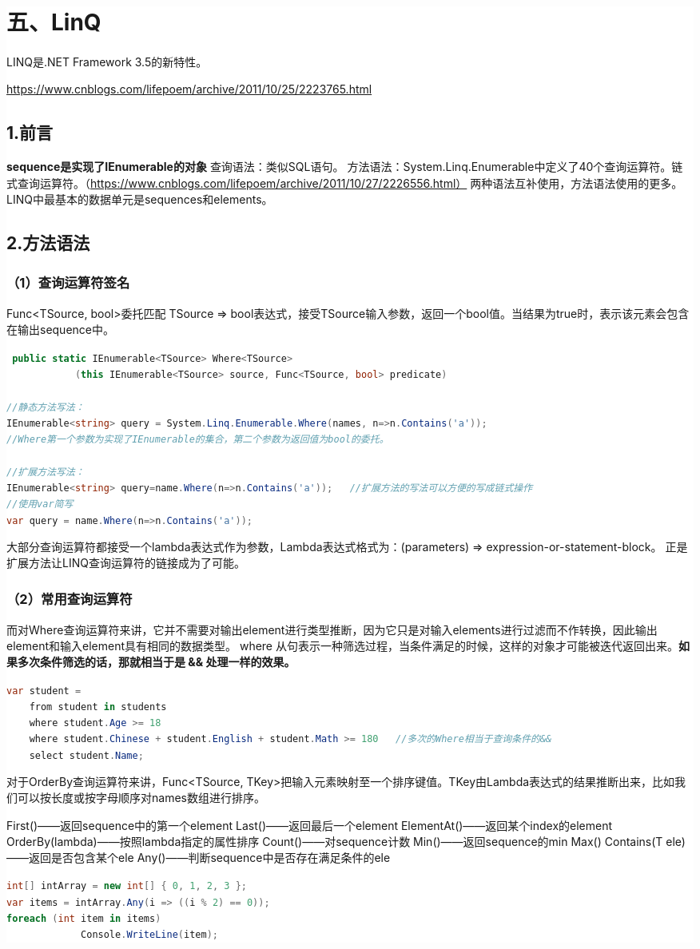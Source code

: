 




# 五、LinQ

LINQ是.NET Framework 3.5的新特性。

https://www.cnblogs.com/lifepoem/archive/2011/10/25/2223765.html

## 1.前言
**sequence是实现了IEnumerable<T>的对象**
查询语法：类似SQL语句。
方法语法：System.Linq.Enumerable中定义了40个查询运算符。链式查询运算符。（https://www.cnblogs.com/lifepoem/archive/2011/10/27/2226556.html）
两种语法互补使用，方法语法使用的更多。
LINQ中最基本的数据单元是sequences和elements。
## 2.方法语法
### （1）查询运算符签名
Func<TSource, bool>委托匹配 TSource => bool表达式，接受TSource输入参数，返回一个bool值。当结果为true时，表示该元素会包含在输出sequence中。
```C#
 public static IEnumerable<TSource> Where<TSource>
            (this IEnumerable<TSource> source, Func<TSource, bool> predicate)

//静态方法写法：
IEnumerable<string> query = System.Linq.Enumerable.Where(names, n=>n.Contains('a'));
//Where第一个参数为实现了IEnumerable的集合，第二个参数为返回值为bool的委托。

//扩展方法写法：
IEnumerable<string> query=name.Where(n=>n.Contains('a'));	//扩展方法的写法可以方便的写成链式操作
//使用var简写
var query = name.Where(n=>n.Contains('a'));
```
大部分查询运算符都接受一个lambda表达式作为参数，Lambda表达式格式为：(parameters) => expression-or-statement-block。
正是扩展方法让LINQ查询运算符的链接成为了可能。
### （2）常用查询运算符
而对Where查询运算符来讲，它并不需要对输出element进行类型推断，因为它只是对输入elements进行过滤而不作转换，因此输出element和输入element具有相同的数据类型。
where 从句表示一种筛选过程，当条件满足的时候，这样的对象才可能被迭代返回出来。**如果多次条件筛选的话，那就相当于是 && 处理一样的效果。**
```c#
var student =
    from student in students
    where student.Age >= 18
    where student.Chinese + student.English + student.Math >= 180	//多次的Where相当于查询条件的&&
    select student.Name;
```
对于OrderBy查询运算符来讲，Func<TSource, TKey>把输入元素映射至一个排序键值。TKey由Lambda表达式的结果推断出来，比如我们可以按长度或按字母顺序对names数组进行排序。

First()——返回sequence中的第一个element
Last()——返回最后一个element
ElementAt()——返回某个index的element
OrderBy(lambda)——按照lambda指定的属性排序
Count()——对sequence计数
Min()——返回sequence的min
Max()
Contains(T ele)——返回是否包含某个ele
Any()——判断sequence中是否存在满足条件的ele
```c#
int[] intArray = new int[] { 0, 1, 2, 3 };
var items = intArray.Any(i => ((i % 2) == 0));
foreach (int item in items)
             Console.WriteLine(item);
```